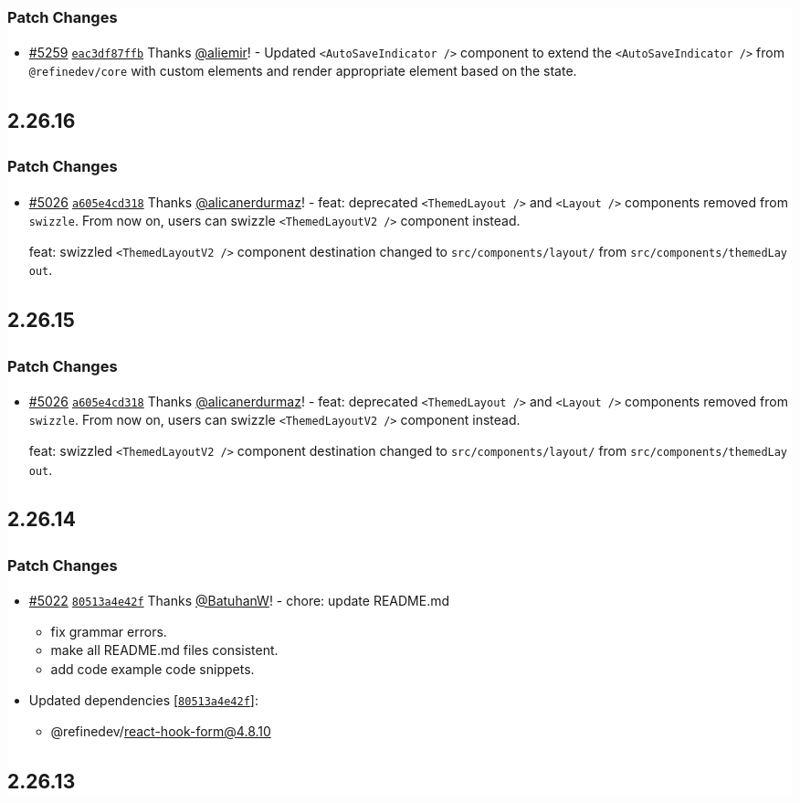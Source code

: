 ### Patch Changes

- [#5259](https://github.com/refinedev/refine/pull/5259) [`eac3df87ffb`](https://github.com/refinedev/refine/commit/eac3df87ffbf61c913a6c8ea584e1d8c61e8d82e) Thanks [@aliemir](https://github.com/aliemir)! - Updated `<AutoSaveIndicator />` component to extend the `<AutoSaveIndicator />` from `@refinedev/core` with custom elements and render appropriate element based on the state.

## 2.26.16

### Patch Changes

- [#5026](https://github.com/refinedev/refine/pull/5026) [`a605e4cd318`](https://github.com/refinedev/refine/commit/a605e4cd318ed5542b46e9e11a86f2c75dbb694b) Thanks [@alicanerdurmaz](https://github.com/alicanerdurmaz)! - feat: deprecated `<ThemedLayout />` and `<Layout />` components removed from `swizzle`.
  From now on, users can swizzle `<ThemedLayoutV2 />` component instead.

  feat: swizzled `<ThemedLayoutV2 />` component destination changed to `src/components/layout/` from `src/components/themedLayout`.

## 2.26.15

### Patch Changes

- [#5026](https://github.com/refinedev/refine/pull/5026) [`a605e4cd318`](https://github.com/refinedev/refine/commit/a605e4cd318ed5542b46e9e11a86f2c75dbb694b) Thanks [@alicanerdurmaz](https://github.com/alicanerdurmaz)! - feat: deprecated `<ThemedLayout />` and `<Layout />` components removed from `swizzle`.
  From now on, users can swizzle `<ThemedLayoutV2 />` component instead.

  feat: swizzled `<ThemedLayoutV2 />` component destination changed to `src/components/layout/` from `src/components/themedLayout`.

## 2.26.14

### Patch Changes

- [#5022](https://github.com/refinedev/refine/pull/5022) [`80513a4e42f`](https://github.com/refinedev/refine/commit/80513a4e42f8dda39e01157643594a9e4c32001b) Thanks [@BatuhanW](https://github.com/BatuhanW)! - chore: update README.md

  - fix grammar errors.
  - make all README.md files consistent.
  - add code example code snippets.

- Updated dependencies [[`80513a4e42f`](https://github.com/refinedev/refine/commit/80513a4e42f8dda39e01157643594a9e4c32001b)]:
  - @refinedev/react-hook-form@4.8.10

## 2.26.13
